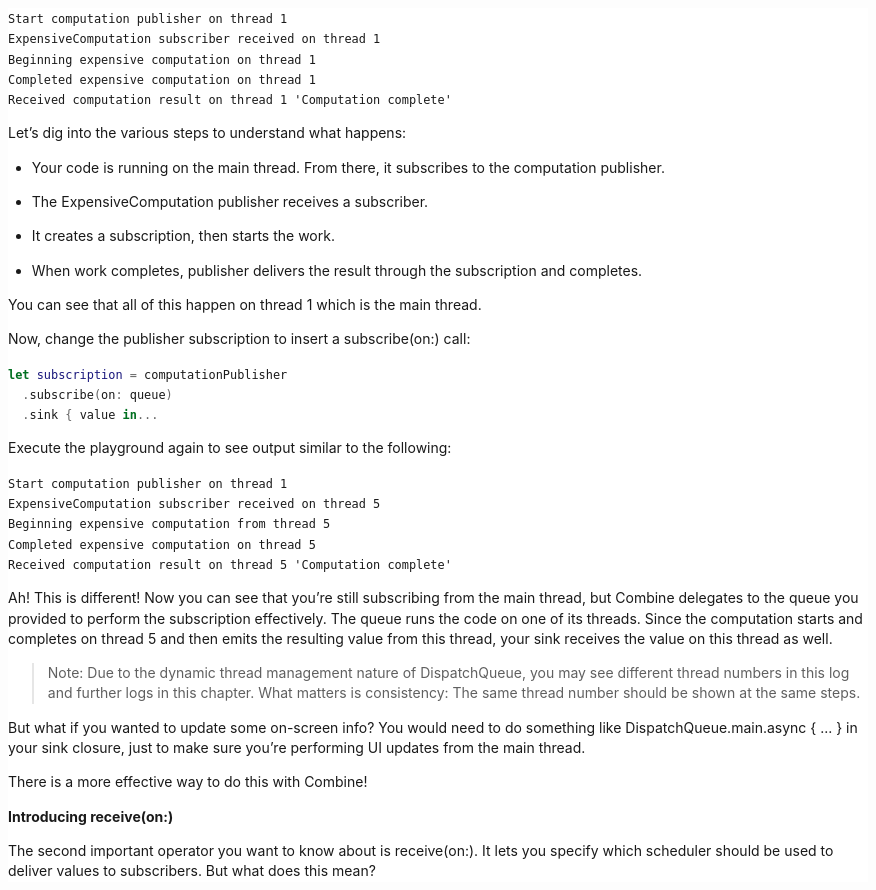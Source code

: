 ```
Start computation publisher on thread 1
ExpensiveComputation subscriber received on thread 1
Beginning expensive computation on thread 1
Completed expensive computation on thread 1
Received computation result on thread 1 'Computation complete'
```

Let’s dig into the various steps to understand what happens:

- Your code is running on the main thread. From there, it subscribes to the computation publisher.

- The ExpensiveComputation publisher receives a subscriber.

- It creates a subscription, then starts the work.

- When work completes, publisher delivers the result through the subscription and completes.

You can see that all of this happen on thread 1 which is the main thread.

Now, change the publisher subscription to insert a subscribe(on:) call:

```swift
let subscription = computationPublisher
  .subscribe(on: queue)
  .sink { value in...
```

Execute the playground again to see output similar to the following:

```
Start computation publisher on thread 1
ExpensiveComputation subscriber received on thread 5
Beginning expensive computation from thread 5
Completed expensive computation on thread 5
Received computation result on thread 5 'Computation complete'
```

Ah! This is different! Now you can see that you’re still subscribing from the main thread, but Combine delegates to the queue you provided to perform the subscription effectively. The queue runs the code on one of its threads. Since the computation starts and completes on thread 5 and then emits the resulting value from this thread, your sink receives the value on this thread as well.

> Note: Due to the dynamic thread management nature of DispatchQueue, you may see different thread numbers in this log and further logs in this chapter. What matters is consistency: The same thread number should be shown at the same steps.


But what if you wanted to update some on-screen info? You would need to do something like DispatchQueue.main.async { ... } in your sink closure, just to make sure you’re performing UI updates from the main thread.

There is a more effective way to do this with Combine!



**Introducing receive(on:)**

The second important operator you want to know about is receive(on:). It lets you specify which scheduler should be used to deliver values to subscribers. But what does this mean?
